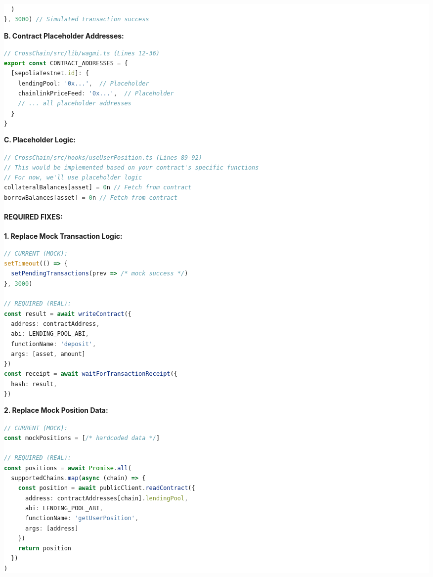 ```typescript
  )
}, 3000) // Simulated transaction success
```

**B. Contract Placeholder Addresses:**
```typescript
// CrossChain/src/lib/wagmi.ts (Lines 12-36)
export const CONTRACT_ADDRESSES = {
  [sepoliaTestnet.id]: {
    lendingPool: '0x...',  // Placeholder
    chainlinkPriceFeed: '0x...',  // Placeholder
    // ... all placeholder addresses
  }
}
```

**C. Placeholder Logic:**
```typescript
// CrossChain/src/hooks/useUserPosition.ts (Lines 89-92)
// This would be implemented based on your contract's specific functions
// For now, we'll use placeholder logic
collateralBalances[asset] = 0n // Fetch from contract
borrowBalances[asset] = 0n // Fetch from contract
```

#### **REQUIRED FIXES:**

**1. Replace Mock Transaction Logic:**
```typescript
// CURRENT (MOCK):
setTimeout(() => {
  setPendingTransactions(prev => /* mock success */)
}, 3000)

// REQUIRED (REAL):
const result = await writeContract({
  address: contractAddress,
  abi: LENDING_POOL_ABI,
  functionName: 'deposit',
  args: [asset, amount]
})
const receipt = await waitForTransactionReceipt({
  hash: result,
})
```

**2. Replace Mock Position Data:**
```typescript
// CURRENT (MOCK):
const mockPositions = [/* hardcoded data */]

// REQUIRED (REAL):
const positions = await Promise.all(
  supportedChains.map(async (chain) => {
    const position = await publicClient.readContract({
      address: contractAddresses[chain].lendingPool,
      abi: LENDING_POOL_ABI,
      functionName: 'getUserPosition',
      args: [address]
    })
    return position
  })
)
```
